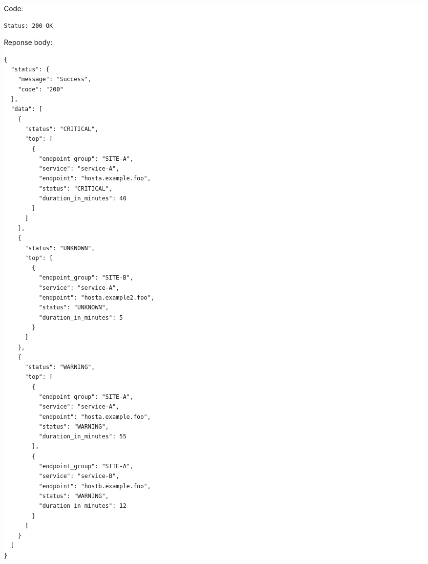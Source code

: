Code:
```
Status: 200 OK
```
Reponse body:
```
{
  "status": {
    "message": "Success",
    "code": "200"
  },
  "data": [
    {
      "status": "CRITICAL",
      "top": [
        {
          "endpoint_group": "SITE-A",
          "service": "service-A",
          "endpoint": "hosta.example.foo",
          "status": "CRITICAL",
          "duration_in_minutes": 40
        }
      ]
    },
    {
      "status": "UNKNOWN",
      "top": [
        {
          "endpoint_group": "SITE-B",
          "service": "service-A",
          "endpoint": "hosta.example2.foo",
          "status": "UNKNOWN",
          "duration_in_minutes": 5
        }
      ]
    },
    {
      "status": "WARNING",
      "top": [
        {
          "endpoint_group": "SITE-A",
          "service": "service-A",
          "endpoint": "hosta.example.foo",
          "status": "WARNING",
          "duration_in_minutes": 55
        },
        {
          "endpoint_group": "SITE-A",
          "service": "service-B",
          "endpoint": "hostb.example.foo",
          "status": "WARNING",
          "duration_in_minutes": 12
        }
      ]
    }
  ]
}
```
